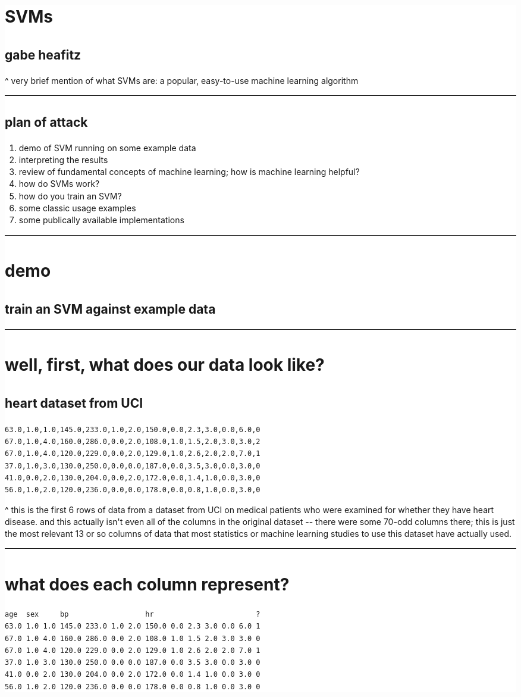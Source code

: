 # SVMs
## gabe heafitz
^ very brief mention of what SVMs are: a popular, easy-to-use machine learning algorithm

---

## plan of attack
1. demo of SVM running on some example data
1. interpreting the results
1. review of fundamental concepts of machine learning; how is machine learning helpful?
1. how do SVMs work?
1. how do you train an SVM?
1. some classic usage examples
1. some publically available implementations

---

# demo
## train an SVM against example data

---

# well, first, what does our data look like?
## heart dataset from UCI
```
63.0,1.0,1.0,145.0,233.0,1.0,2.0,150.0,0.0,2.3,3.0,0.0,6.0,0
67.0,1.0,4.0,160.0,286.0,0.0,2.0,108.0,1.0,1.5,2.0,3.0,3.0,2
67.0,1.0,4.0,120.0,229.0,0.0,2.0,129.0,1.0,2.6,2.0,2.0,7.0,1
37.0,1.0,3.0,130.0,250.0,0.0,0.0,187.0,0.0,3.5,3.0,0.0,3.0,0
41.0,0.0,2.0,130.0,204.0,0.0,2.0,172.0,0.0,1.4,1.0,0.0,3.0,0
56.0,1.0,2.0,120.0,236.0,0.0,0.0,178.0,0.0,0.8,1.0,0.0,3.0,0
```

^ this is the first 6 rows of data from a dataset from UCI on medical patients who were examined for whether they have heart disease. and this actually isn't even all of the columns in the original dataset -- there were some 70-odd columns there; this is just the most relevant 13 or so columns of data that most statistics or machine learning studies to use this dataset have actually used.

---

# what does each column represent?

```
age  sex     bp                  hr                        ? 
63.0 1.0 1.0 145.0 233.0 1.0 2.0 150.0 0.0 2.3 3.0 0.0 6.0 1
67.0 1.0 4.0 160.0 286.0 0.0 2.0 108.0 1.0 1.5 2.0 3.0 3.0 0
67.0 1.0 4.0 120.0 229.0 0.0 2.0 129.0 1.0 2.6 2.0 2.0 7.0 1
37.0 1.0 3.0 130.0 250.0 0.0 0.0 187.0 0.0 3.5 3.0 0.0 3.0 0
41.0 0.0 2.0 130.0 204.0 0.0 2.0 172.0 0.0 1.4 1.0 0.0 3.0 0
56.0 1.0 2.0 120.0 236.0 0.0 0.0 178.0 0.0 0.8 1.0 0.0 3.0 0
```
